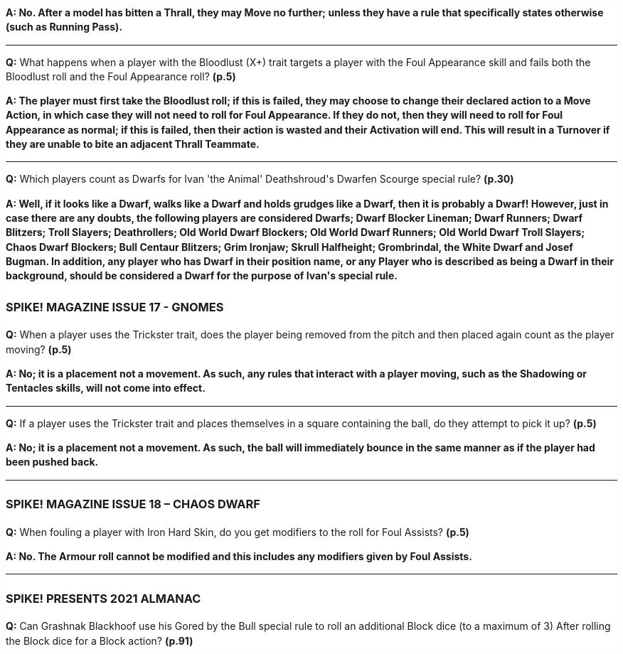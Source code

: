 **A: No. After a model has bitten a Thrall, they may Move no further; unless they have a rule that specifically states otherwise (such as Running Pass).**

* * *

**Q:** What happens when a player with the Bloodlust (X+) trait targets a player with the Foul Appearance skill and fails both the Bloodlust roll and the Foul Appearance roll? **(p.5)**

**A: The player must first take the Bloodlust roll; if this is failed, they may choose to change their declared action to a Move Action, in which case they will not need to roll for Foul Appearance. If they do not, then they will need to roll for Foul Appearance as normal; if this is failed, then their action is wasted and their Activation will end. This will result in a Turnover if they are unable to bite an adjacent Thrall Teammate.**

* * *

**Q:** Which players count as Dwarfs for Ivan 'the Animal' Deathshroud's Dwarfen Scourge special rule? **(p.30)**

**A: Well, if it looks like a Dwarf, walks like a Dwarf and holds grudges like a Dwarf, then it is probably a Dwarf! However, just in case there are any doubts, the following players are considered Dwarfs; Dwarf Blocker Lineman; Dwarf Runners; Dwarf Blitzers; Troll Slayers; Deathrollers; Old World Dwarf Blockers; Old World Dwarf Runners; Old World Dwarf Troll Slayers; Chaos Dwarf Blockers; Bull Centaur Blitzers; Grim Ironjaw; Skrull Halfheight; Grombrindal, the White Dwarf and Josef Bugman. In addition, any player who has Dwarf in their position name, or any Player who is described as being a Dwarf in their background, should be considered a Dwarf for the purpose of Ivan's special rule.**

### SPIKE! MAGAZINE ISSUE 17 - GNOMES

**Q:** When a player uses the Trickster trait, does the player being removed from the pitch and then placed again count as the player moving? **(p.5)**

**A: No; it is a placement not a movement. As such, any rules that interact with a player moving, such as the Shadowing or Tentacles skills, will not come into effect.**

* * *

**Q:** If a player uses the Trickster trait and places themselves in a square containing the ball, do they attempt to pick it up? **(p.5)**

**A: No; it is a placement not a movement. As such, the ball will immediately bounce in the same manner as if the player had been pushed back.**

* * *

### SPIKE! MAGAZINE ISSUE 18 – CHAOS DWARF

**Q:** When fouling a player with Iron Hard Skin, do you get modifiers to the roll for Foul Assists? **(p.5)**

**A: No. The Armour roll cannot be modified and this includes any modifiers given by Foul Assists.**

* * *

### SPIKE! PRESENTS 2021 ALMANAC

**Q:** Can Grashnak Blackhoof use his Gored by the Bull special rule to roll an additional Block dice (to a maximum of 3) After rolling the Block dice for a Block action? **(p.91)**
